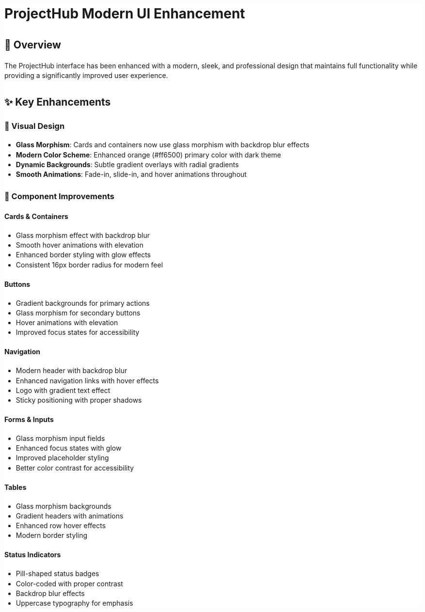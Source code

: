 # ProjectHub Modern UI Enhancement

## 🎨 Overview

The ProjectHub interface has been enhanced with a modern, sleek, and professional design that maintains full functionality while providing a significantly improved user experience.

## ✨ Key Enhancements

### 🌟 Visual Design
- **Glass Morphism**: Cards and containers now use glass morphism with backdrop blur effects
- **Modern Color Scheme**: Enhanced orange (#ff6500) primary color with dark theme
- **Dynamic Backgrounds**: Subtle gradient overlays with radial gradients
- **Smooth Animations**: Fade-in, slide-in, and hover animations throughout

### 🎯 Component Improvements

#### Cards & Containers
- Glass morphism effect with backdrop blur
- Smooth hover animations with elevation
- Enhanced border styling with glow effects
- Consistent 16px border radius for modern feel

#### Buttons
- Gradient backgrounds for primary actions
- Glass morphism for secondary buttons
- Hover animations with elevation
- Improved focus states for accessibility

#### Navigation
- Modern header with backdrop blur
- Enhanced navigation links with hover effects
- Logo with gradient text effect
- Sticky positioning with proper shadows

#### Forms & Inputs
- Glass morphism input fields
- Enhanced focus states with glow
- Improved placeholder styling
- Better color contrast for accessibility

#### Tables
- Glass morphism backgrounds
- Gradient headers with animations
- Enhanced row hover effects
- Modern border styling

#### Status Indicators
- Pill-shaped status badges
- Color-coded with proper contrast
- Backdrop blur effects
- Uppercase typography for emphasis

